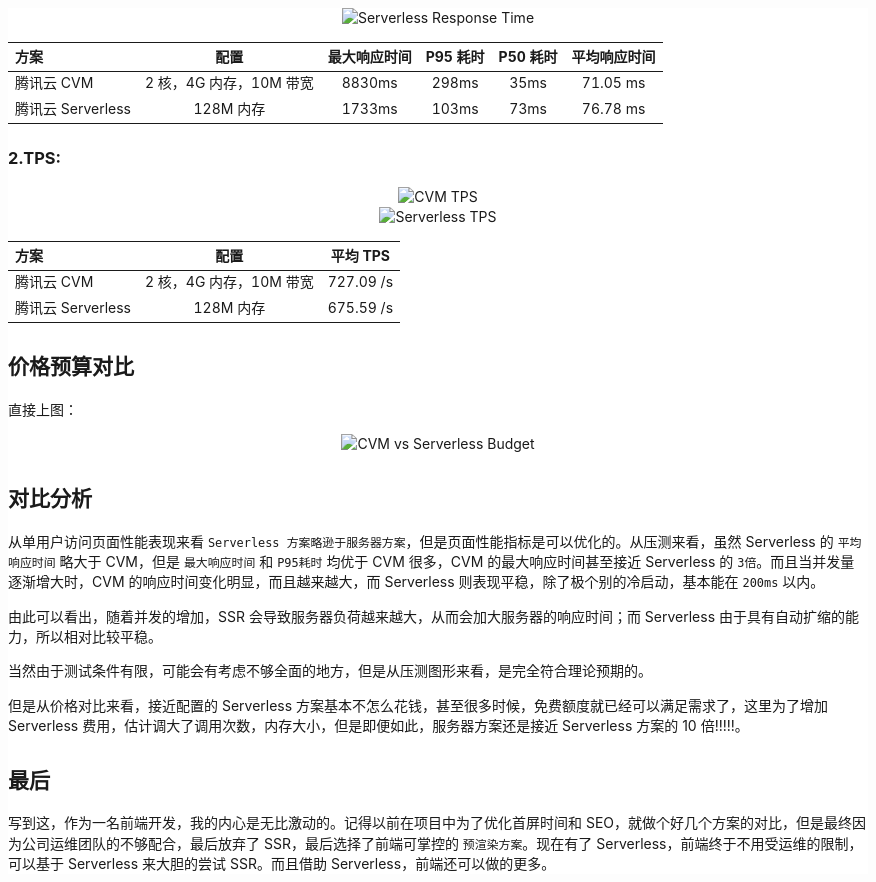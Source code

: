 <center>
<img src="https://blog-1251556596.file.myqcloud.com/serverless-response-time.png" width="600" alt="Serverless Response Time">
</center>

| 方案              |          配置           | 最大响应时间 | P95 耗时 | P50 耗时 | 平均响应时间 |
| :---------------- | :---------------------: | :----------: | :------: | :------: | :----------: |
| 腾讯云 CVM        | 2 核，4G 内存，10M 带宽 |    8830ms    |  298ms   |   35ms   |   71.05 ms   |
| 腾讯云 Serverless |        128M 内存        |    1733ms    |  103ms   |   73ms   |   76.78 ms   |

### 2.TPS:

<center>
<img src="https://blog-1251556596.file.myqcloud.com/cvm-tps.png" width="600" alt="CVM TPS">
</center>

<center>
<img src="https://blog-1251556596.file.myqcloud.com/serverless-tps.png" width="600" alt="Serverless TPS">
</center>

| 方案              |          配置           | 平均 TPS  |
| :---------------- | :---------------------: | --------- |
| 腾讯云 CVM        | 2 核，4G 内存，10M 带宽 | 727.09 /s |
| 腾讯云 Serverless |        128M 内存        | 675.59 /s |

## 价格预算对比

直接上图：

<center>
<img src="https://blog-1251556596.file.myqcloud.com/budget.png" width="600" alt="CVM vs Serverless Budget">
</center>

## 对比分析

从单用户访问页面性能表现来看 `Serverless 方案略逊于服务器方案`，但是页面性能指标是可以优化的。从压测来看，虽然 Serverless 的 `平均响应时间` 略大于 CVM，但是 `最大响应时间` 和 `P95耗时` 均优于 CVM 很多，CVM 的最大响应时间甚至接近 Serverless 的 `3倍`。而且当并发量逐渐增大时，CVM 的响应时间变化明显，而且越来越大，而 Serverless 则表现平稳，除了极个别的冷启动，基本能在 `200ms` 以内。

由此可以看出，随着并发的增加，SSR 会导致服务器负荷越来越大，从而会加大服务器的响应时间；而 Serverless 由于具有自动扩缩的能力，所以相对比较平稳。

当然由于测试条件有限，可能会有考虑不够全面的地方，但是从压测图形来看，是完全符合理论预期的。

但是从价格对比来看，接近配置的 Serverless 方案基本不怎么花钱，甚至很多时候，免费额度就已经可以满足需求了，这里为了增加 Serverless 费用，估计调大了调用次数，内存大小，但是即便如此，服务器方案还是接近 Serverless 方案的 10 倍!!!!!。

## 最后

写到这，作为一名前端开发，我的内心是无比激动的。记得以前在项目中为了优化首屏时间和 SEO，就做个好几个方案的对比，但是最终因为公司运维团队的不够配合，最后放弃了 SSR，最后选择了前端可掌控的 `预渲染方案`。现在有了 Serverless，前端终于不用受运维的限制，可以基于 Serverless 来大胆的尝试 SSR。而且借助 Serverless，前端还可以做的更多。
